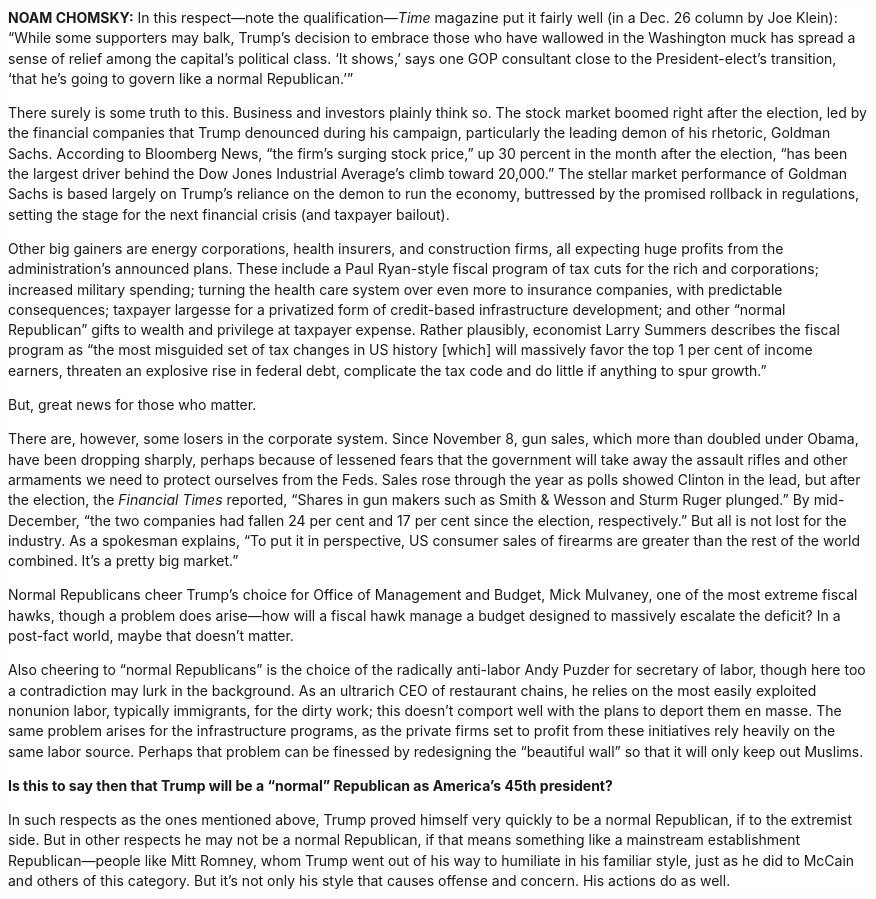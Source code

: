 **NOAM CHOMSKY:** In this respect—note the qualification—_Time_ magazine put it fairly well (in a Dec. 26 column by Joe Klein): “While some supporters may balk, Trump’s decision to embrace those who have wallowed in the Washington muck has spread a sense of relief among the capital’s political class. ‘It shows,’ says one GOP consultant close to the President-elect’s transition, ‘that he’s going to govern like a normal Republican.’”

There surely is some truth to this. Business and investors plainly think so. The stock market boomed right after the election, led by the financial companies that Trump denounced during his campaign, particularly the leading demon of his rhetoric, Goldman Sachs. According to Bloomberg News, “the firm’s surging stock price,” up 30 percent in the month after the election, “has been the largest driver behind the Dow Jones Industrial Average’s climb toward 20,000.” The stellar market performance of Goldman Sachs is based largely on Trump’s reliance on the demon to run the economy, buttressed by the promised rollback in regulations, setting the stage for the next financial crisis (and taxpayer bailout).

Other big gainers are energy corporations, health insurers, and construction firms, all expecting huge profits from the administration’s announced plans. These include a Paul Ryan-style fiscal program of tax cuts for the rich and corporations; increased military spending; turning the health care system over even more to insurance companies, with predictable consequences; taxpayer largesse for a privatized form of credit-based infrastructure development; and other “normal Republican” gifts to wealth and privilege at taxpayer expense. Rather plausibly, economist Larry Summers describes the fiscal program as “the most misguided set of tax changes in US history [which] will massively favor the top 1 per cent of income earners, threaten an explosive rise in federal debt, complicate the tax code and do little if anything to spur growth.”

But, great news for those who matter.

There are, however, some losers in the corporate system. Since November 8, gun sales, which more than doubled under Obama, have been dropping sharply, perhaps because of lessened fears that the government will take away the assault rifles and other armaments we need to protect ourselves from the Feds. Sales rose through the year as polls showed Clinton in the lead, but after the election, the _Financial Times_ reported, “Shares in gun makers such as Smith & Wesson and Sturm Ruger plunged.” By mid-December, “the two companies had fallen 24 per cent and 17 per cent since the election, respectively.” But all is not lost for the industry. As a spokesman explains, “To put it in perspective, US consumer sales of firearms are greater than the rest of the world combined. It’s a pretty big market.”

Normal Republicans cheer Trump’s choice for Office of Management and Budget, Mick Mulvaney, one of the most extreme fiscal hawks, though a problem does arise—how will a fiscal hawk manage a budget designed to massively escalate the deficit? In a post-fact world, maybe that doesn’t matter.

Also cheering to “normal Republicans” is the choice of the radically anti-labor Andy Puzder for secretary of labor, though here too a contradiction may lurk in the background. As an ultrarich CEO of restaurant chains, he relies on the most easily exploited nonunion labor, typically immigrants, for the dirty work; this doesn’t comport well with the plans to deport them en masse. The same problem arises for the infrastructure programs, as the private firms set to profit from these initiatives rely heavily on the same labor source. Perhaps that problem can be finessed by redesigning the “beautiful wall” so that it will only keep out Muslims.

**Is this to say then that Trump will be a “normal” Republican as America’s 45th president?**

In such respects as the ones mentioned above, Trump proved himself very quickly to be a normal Republican, if to the extremist side. But in other respects he may not be a normal Republican, if that means something like a mainstream establishment Republican—people like Mitt Romney, whom Trump went out of his way to humiliate in his familiar style, just as he did to McCain and others of this category. But it’s not only his style that causes offense and concern. His actions do as well.

